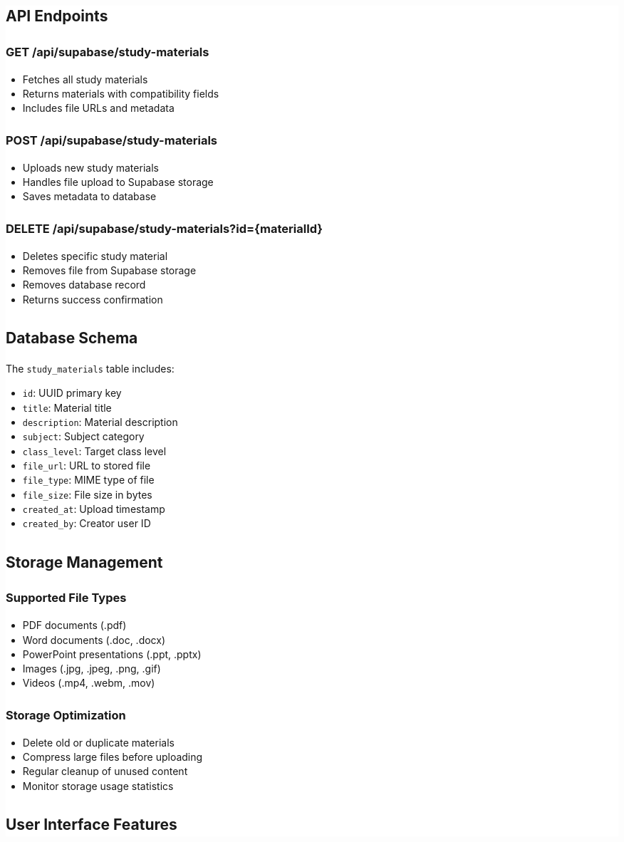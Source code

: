 ## API Endpoints

### GET /api/supabase/study-materials
- Fetches all study materials
- Returns materials with compatibility fields
- Includes file URLs and metadata

### POST /api/supabase/study-materials
- Uploads new study materials
- Handles file upload to Supabase storage
- Saves metadata to database

### DELETE /api/supabase/study-materials?id={materialId}
- Deletes specific study material
- Removes file from Supabase storage
- Removes database record
- Returns success confirmation

## Database Schema

The `study_materials` table includes:
- `id`: UUID primary key
- `title`: Material title
- `description`: Material description
- `subject`: Subject category
- `class_level`: Target class level
- `file_url`: URL to stored file
- `file_type`: MIME type of file
- `file_size`: File size in bytes
- `created_at`: Upload timestamp
- `created_by`: Creator user ID

## Storage Management

### Supported File Types
- PDF documents (.pdf)
- Word documents (.doc, .docx)
- PowerPoint presentations (.ppt, .pptx)
- Images (.jpg, .jpeg, .png, .gif)
- Videos (.mp4, .webm, .mov)

### Storage Optimization
- Delete old or duplicate materials
- Compress large files before uploading
- Regular cleanup of unused content
- Monitor storage usage statistics

## User Interface Features
